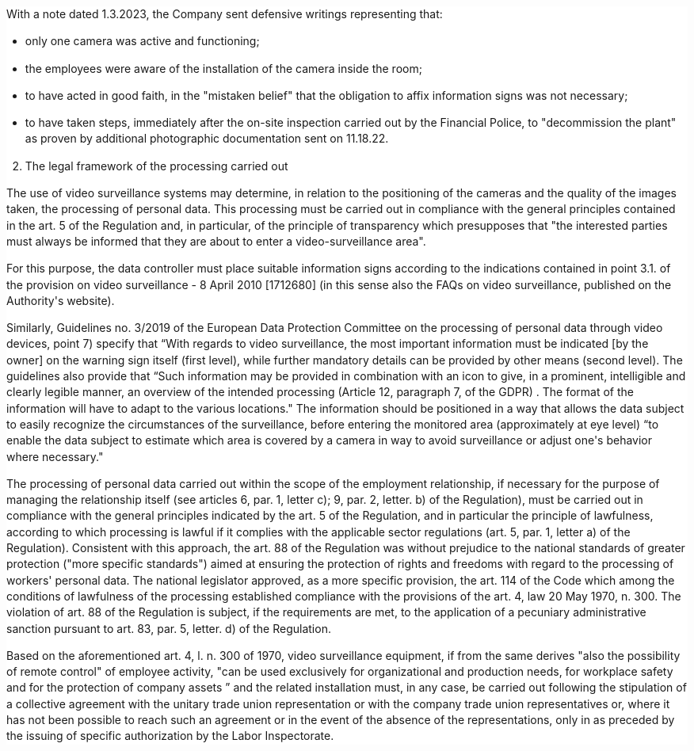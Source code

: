 With a note dated 1.3.2023, the Company sent defensive writings representing that:

- only one camera was active and functioning;

- the employees were aware of the installation of the camera inside the room;

- to have acted in good faith, in the "mistaken belief" that the obligation to affix information signs was not necessary;

- to have taken steps, immediately after the on-site inspection carried out by the Financial Police, to "decommission the plant" as proven by additional photographic documentation sent on 11.18.22.

2. The legal framework of the processing carried out

The use of video surveillance systems may determine, in relation to the positioning of the cameras and the quality of the images taken, the processing of personal data. This processing must be carried out in compliance with the general principles contained in the art. 5 of the Regulation and, in particular, of the principle of transparency which presupposes that "the interested parties must always be informed that they are about to enter a video-surveillance area".

For this purpose, the data controller must place suitable information signs according to the indications contained in point 3.1. of the provision on video surveillance - 8 April 2010 \[1712680\] (in this sense also the FAQs on video surveillance, published on the Authority's website).

Similarly, Guidelines no. 3/2019 of the European Data Protection Committee on the processing of personal data through video devices, point 7) specify that “With regards to video surveillance, the most important information must be indicated \[by the owner\] on the warning sign itself (first level), while further mandatory details can be provided by other means (second level). The guidelines also provide that “Such information may be provided in combination with an icon to give, in a prominent, intelligible and clearly legible manner, an overview of the intended processing (Article 12, paragraph 7, of the GDPR) . The format of the information will have to adapt to the various locations." The information should be positioned in a way that allows the data subject to easily recognize the circumstances of the surveillance, before entering the monitored area (approximately at eye level) “to enable the data subject to estimate which area is covered by a camera in way to avoid surveillance or adjust one's behavior where necessary."

The processing of personal data carried out within the scope of the employment relationship, if necessary for the purpose of managing the relationship itself (see articles 6, par. 1, letter c); 9, par. 2, letter. b) of the Regulation), must be carried out in compliance with the general principles indicated by the art. 5 of the Regulation, and in particular the principle of lawfulness, according to which processing is lawful if it complies with the applicable sector regulations (art. 5, par. 1, letter a) of the Regulation). Consistent with this approach, the art. 88 of the Regulation was without prejudice to the national standards of greater protection ("more specific standards") aimed at ensuring the protection of rights and freedoms with regard to the processing of workers' personal data. The national legislator approved, as a more specific provision, the art. 114 of the Code which among the conditions of lawfulness of the processing established compliance with the provisions of the art. 4, law 20 May 1970, n. 300. The violation of art. 88 of the Regulation is subject, if the requirements are met, to the application of a pecuniary administrative sanction pursuant to art. 83, par. 5, letter. d) of the Regulation.

Based on the aforementioned art. 4, l. n. 300 of 1970, video surveillance equipment, if from the same derives "also the possibility of remote control" of employee activity, "can be used exclusively for organizational and production needs, for workplace safety and for the protection of company assets ” and the related installation must, in any case, be carried out following the stipulation of a collective agreement with the unitary trade union representation or with the company trade union representatives or, where it has not been possible to reach such an agreement or in the event of the absence of the representations, only in as preceded by the issuing of specific authorization by the Labor Inspectorate.
